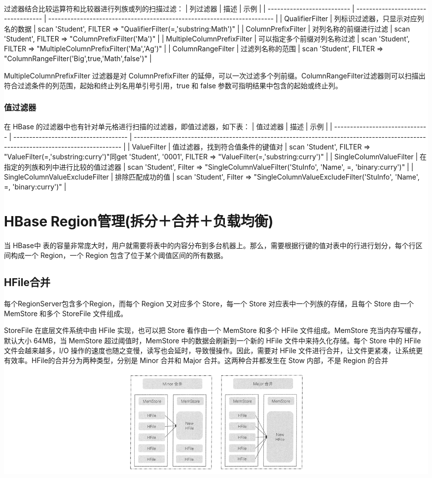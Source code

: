 过滤器结合比较运算符和比较器进行列族或列的扫描过滤：
| 列过滤器                   | 描述                               | 示例                                                                    |
| -------------------------- | ---------------------------------- | ----------------------------------------------------------------------- |
| QualifierFilter            | 列标识过滤器，只显示对应列名的数据 | scan 'Student', FILTER => "QualifierFilter(=,'substring:Math')"         |
| ColumnPrefixFilter         | 对列名称的前缀进行过滤             | scan 'Student', FILTER => "ColumnPrefixFilter('Ma')"                    |
| MultipleColumnPrefixFilter | 可以指定多个前缀对列名称过滤       | scan 'Student', FILTER => "MultipleColumnPrefixFilter('Ma','Ag')"       |
| ColumnRangeFilter          | 过滤列名称的范围                   | scan 'Student', FILTER => "ColumnRangeFilter('Big',true,'Math',false')" |

MultipleColumnPrefixFilter 过滤器是对 ColumnPrefixFilter 的延伸，可以一次过滤多个列前缀。ColumnRangeFilter过滤器则可以扫描出符合过滤条件的列范围，起始和终止列名用单引号引用，true 和 false 参数可指明结果中包含的起始或终止列。
### 值过滤器
在 HBase 的过滤器中也有针对单元格进行扫描的过滤器，即值过滤器，如下表：
| 值过滤器                       | 描述                                 | 示例                                                                                                                              |
| ------------------------------ | ------------------------------------ | --------------------------------------------------------------------------------------------------------------------------------- |
| ValueFilter                    | 值过滤器，找到符合值条件的键值对     | scan 'Student', FILTER => "ValueFilter(=,'substring:curry')"同get 'Student', '0001', FILTER => "ValueFilter(=,'substring:curry')" |
| SingleColumnValueFilter        | 在指定的列族和列中进行比较的值过滤器 | scan 'Student', Filter => "SingleColumnValueFilter('StuInfo', 'Name', =, 'binary:curry')"                                         |
| SingleColumnValueExcludeFilter | 排除匹配成功的值                     | scan 'Student', Filter => "SingleColumnValueExcludeFilter('StuInfo', 'Name', =, 'binary:curry')"                                  |
# HBase Region管理(拆分＋合并＋负载均衡)
当 HBase中 表的容量非常庞大时，用户就需要将表中的内容分布到多台机器上。那么，需要根据行键的值对表中的行进行划分，每个行区间构成一个 Region，一个 Region 包含了位于某个阈值区间的所有数据。
## HFile合并
每个RegionServer包含多个Region，而每个 Region 又对应多个 Store，每一个 Store 对应表中一个列族的存储，且每个 Store 由一个 MemStore 和多个 StoreFile 文件组成。

StoreFile 在底层文件系统中由 HFile 实现，也可以把 Store 看作由一个 MemStore 和多个 HFile 文件组成。MemStore 充当内存写缓存，默认大小 64MB，当 MemStore 超过阈值时，MemStore 中的数据会刷新到一个新的 HFile 文件中来持久化存储。每个 Store 中的 HFile 文件会越来越多，I/O 操作的速度也随之变慢，读写也会延时，导致慢操作。因此，需要对 HFile 文件进行合并，让文件更紧凑，让系统更有效率。HFile的合并分为两种类型，分别是 Minor 合并和 Major 合并。这两种合并都发生在 Stow 内部，不是 Region 的合并
<div align=center><img src="/image/Minor.png" width="400" height="200"/></div>
